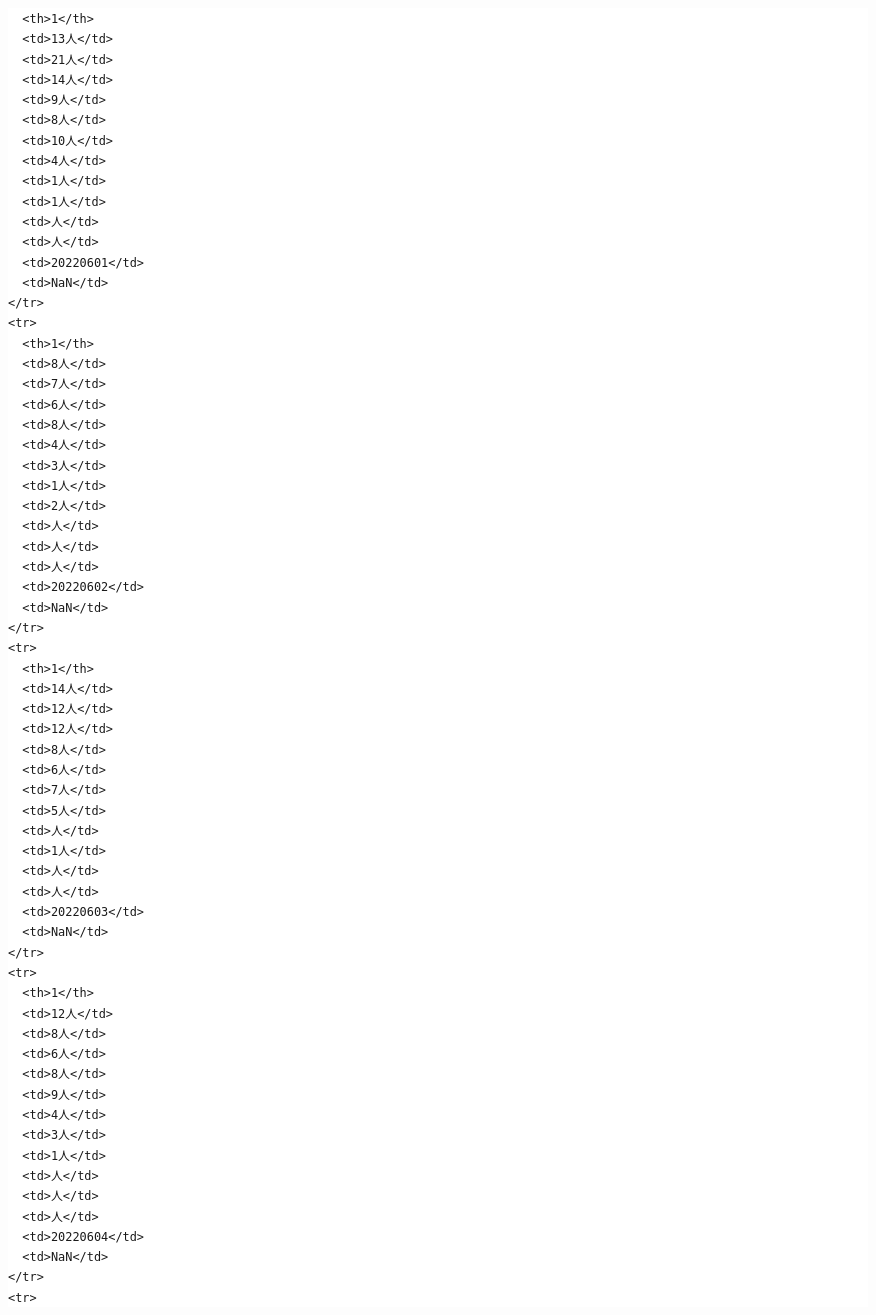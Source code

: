       <th>1</th>
      <td>13人</td>
      <td>21人</td>
      <td>14人</td>
      <td>9人</td>
      <td>8人</td>
      <td>10人</td>
      <td>4人</td>
      <td>1人</td>
      <td>1人</td>
      <td>人</td>
      <td>人</td>
      <td>20220601</td>
      <td>NaN</td>
    </tr>
    <tr>
      <th>1</th>
      <td>8人</td>
      <td>7人</td>
      <td>6人</td>
      <td>8人</td>
      <td>4人</td>
      <td>3人</td>
      <td>1人</td>
      <td>2人</td>
      <td>人</td>
      <td>人</td>
      <td>人</td>
      <td>20220602</td>
      <td>NaN</td>
    </tr>
    <tr>
      <th>1</th>
      <td>14人</td>
      <td>12人</td>
      <td>12人</td>
      <td>8人</td>
      <td>6人</td>
      <td>7人</td>
      <td>5人</td>
      <td>人</td>
      <td>1人</td>
      <td>人</td>
      <td>人</td>
      <td>20220603</td>
      <td>NaN</td>
    </tr>
    <tr>
      <th>1</th>
      <td>12人</td>
      <td>8人</td>
      <td>6人</td>
      <td>8人</td>
      <td>9人</td>
      <td>4人</td>
      <td>3人</td>
      <td>1人</td>
      <td>人</td>
      <td>人</td>
      <td>人</td>
      <td>20220604</td>
      <td>NaN</td>
    </tr>
    <tr>